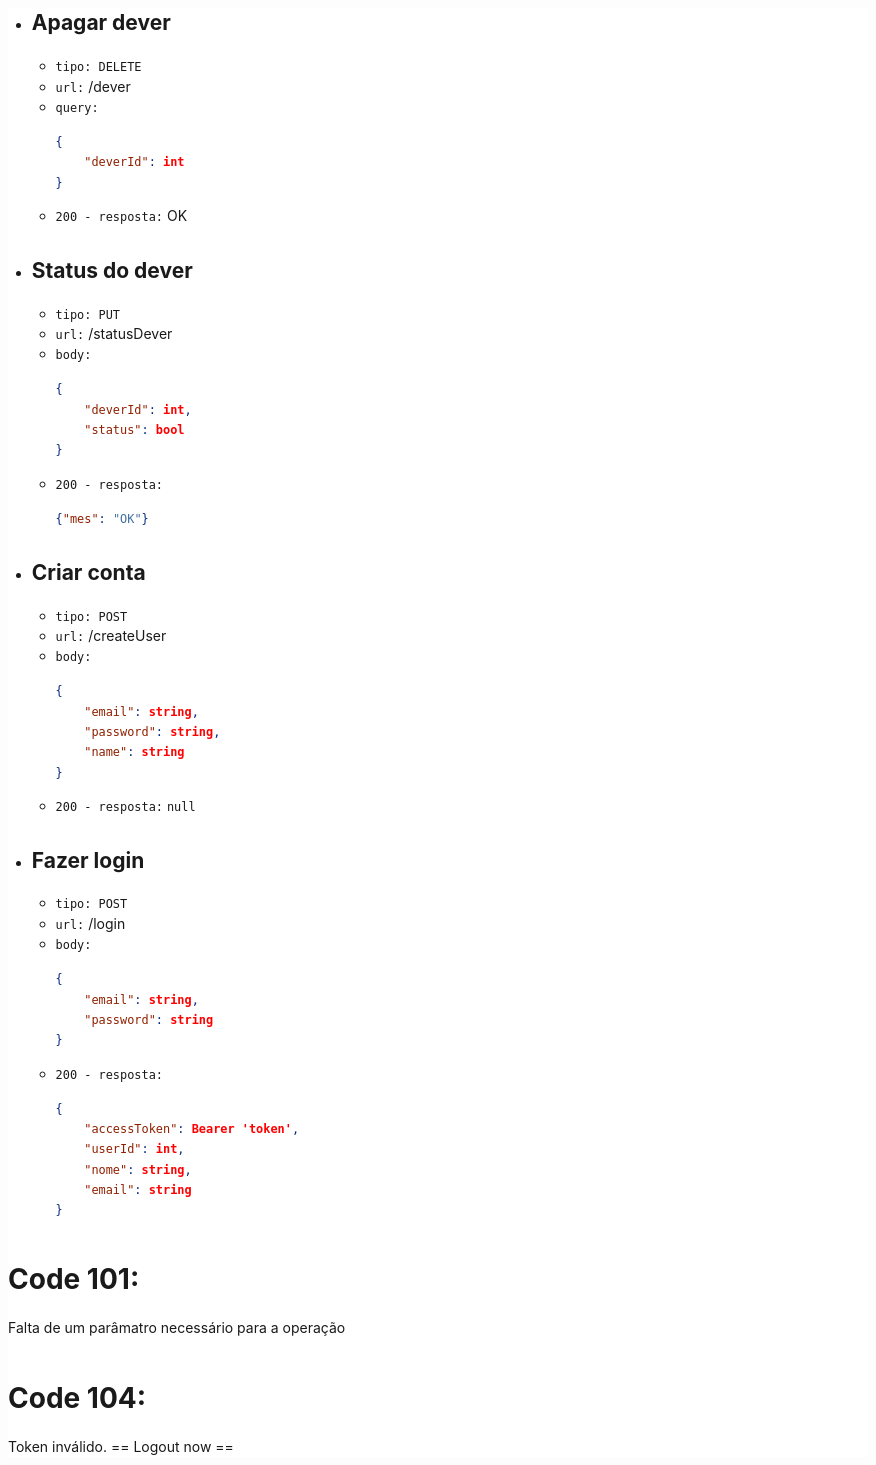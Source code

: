- ## Apagar dever
    - `tipo: DELETE`
    - `url:` /dever
    - `query:` 
        ```json
        {
            "deverId": int
        } 
        ```
    - `200 - resposta:` OK

- ## Status do dever
    - `tipo: PUT`
    - `url:` /statusDever
    - `body:` 
        ```json
        {
            "deverId": int,
            "status": bool
        }
        ```
    - `200 - resposta:`
        ```json
       {"mes": "OK"}
        ```

- ## Criar conta
    - `tipo: POST`
    - `url:` /createUser
    - `body:` 
        ```json
        {
            "email": string,
            "password": string,
            "name": string
        }
        ```
    - `200 - resposta:` `null`

- ## Fazer login
    - `tipo: POST`
    - `url:` /login
    - `body:` 
        ```json
        {
            "email": string,
            "password": string
        }
        ```
    - `200 - resposta:`
        ```json
        {
            "accessToken": Bearer 'token',
            "userId": int,
            "nome": string,
            "email": string
        }
        ```

# **Code 101**:
 Falta de um parâmatro necessário para a operação
# **Code 104**:
 Token inválido. == Logout now ==